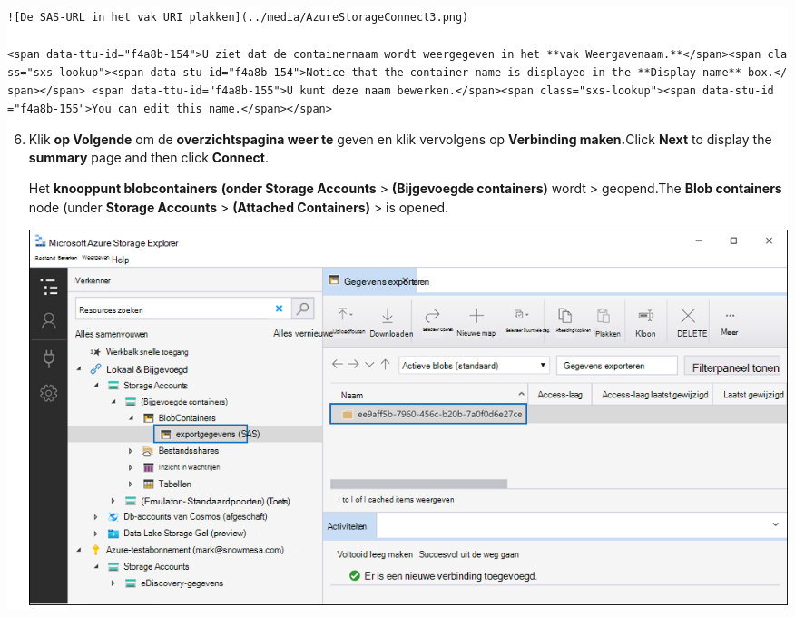     ![De SAS-URL in het vak URI plakken](../media/AzureStorageConnect3.png)

    <span data-ttu-id="f4a8b-154">U ziet dat de containernaam wordt weergegeven in het **vak Weergavenaam.**</span><span class="sxs-lookup"><span data-stu-id="f4a8b-154">Notice that the container name is displayed in the **Display name** box.</span></span> <span data-ttu-id="f4a8b-155">U kunt deze naam bewerken.</span><span class="sxs-lookup"><span data-stu-id="f4a8b-155">You can edit this name.</span></span>

6. <span data-ttu-id="f4a8b-156">Klik **op Volgende** om de **overzichtspagina weer te** geven en klik vervolgens op **Verbinding maken.**</span><span class="sxs-lookup"><span data-stu-id="f4a8b-156">Click **Next** to display the **summary** page and then click **Connect**.</span></span>

    <span data-ttu-id="f4a8b-157">Het **knooppunt blobcontainers** **(onder Storage Accounts**  >  **(Bijgevoegde containers)** wordt \> geopend.</span><span class="sxs-lookup"><span data-stu-id="f4a8b-157">The **Blob containers** node (under **Storage Accounts** > **(Attached Containers)** \> is opened.</span></span>

    ![Taken exporteren in het knooppunt Blobs containers](../media/AzureStorageConnect5.png)
